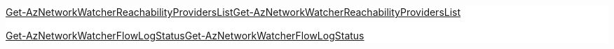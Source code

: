 [<span data-ttu-id="ffb5a-181">Get-AzNetworkWatcherReachabilityProvidersList</span><span class="sxs-lookup"><span data-stu-id="ffb5a-181">Get-AzNetworkWatcherReachabilityProvidersList</span></span>](./Get-AzNetworkWatcherReachabilityProvidersList.md)

[<span data-ttu-id="ffb5a-182">Get-AzNetworkWatcherFlowLogStatus</span><span class="sxs-lookup"><span data-stu-id="ffb5a-182">Get-AzNetworkWatcherFlowLogStatus</span></span>](./Get-AzNetworkWatcherFlowLogStatus.md)
